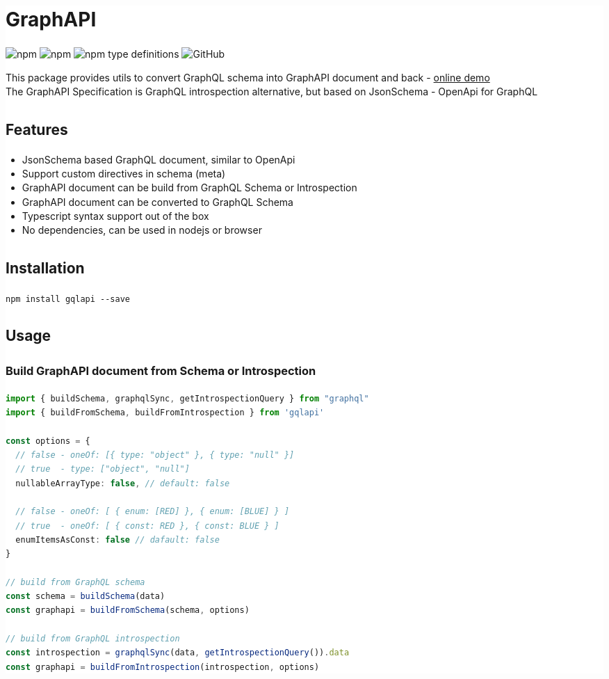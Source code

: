 # GraphAPI
<img alt="npm" src="https://img.shields.io/npm/v/gqlapi"> <img alt="npm" src="https://img.shields.io/npm/dm/gqlapi?label=npm"> <img alt="npm type definitions" src="https://img.shields.io/npm/types/gqlapi"> <img alt="GitHub" src="https://img.shields.io/github/license/udamir/graphapi">

This package provides utils to convert GraphQL schema into GraphAPI document and back - [online demo](https://udamir.github.io/graphapi/)<br/>
The GraphAPI Specification is GraphQL introspection alternative, but based on JsonSchema - OpenApi for GraphQL

## Features
- JsonSchema based GraphQL document, similar to OpenApi
- Support custom directives in schema (meta) 
- GraphAPI document can be build from GraphQL Schema or Introspection
- GraphAPI document can be converted to GraphQL Schema 
- Typescript syntax support out of the box
- No dependencies, can be used in nodejs or browser

## Installation
```SH
npm install gqlapi --save
```

## Usage

### Build GraphAPI document from Schema or Introspection
```ts
import { buildSchema, graphqlSync, getIntrospectionQuery } from "graphql"
import { buildFromSchema, buildFromIntrospection } from 'gqlapi'

const options = {
  // false - oneOf: [{ type: "object" }, { type: "null" }]
  // true  - type: ["object", "null"]
  nullableArrayType: false, // default: false

  // false - oneOf: [ { enum: [RED] }, { enum: [BLUE] } ]
  // true  - oneOf: [ { const: RED }, { const: BLUE } ]
  enumItemsAsConst: false // dafault: false
}

// build from GraphQL schema
const schema = buildSchema(data)
const graphapi = buildFromSchema(schema, options)

// build from GraphQL introspection
const introspection = graphqlSync(data, getIntrospectionQuery()).data
const graphapi = buildFromIntrospection(introspection, options)

```
